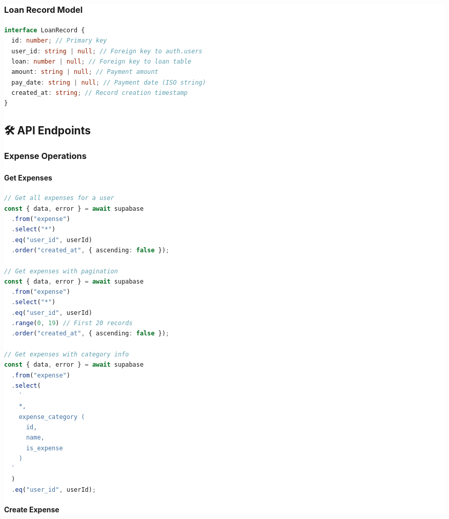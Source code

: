 ### Loan Record Model

```typescript
interface LoanRecord {
  id: number; // Primary key
  user_id: string | null; // Foreign key to auth.users
  loan: number | null; // Foreign key to loan table
  amount: string | null; // Payment amount
  pay_date: string | null; // Payment date (ISO string)
  created_at: string; // Record creation timestamp
}
```

## 🛠️ API Endpoints

### Expense Operations

#### Get Expenses

```typescript
// Get all expenses for a user
const { data, error } = await supabase
  .from("expense")
  .select("*")
  .eq("user_id", userId)
  .order("created_at", { ascending: false });

// Get expenses with pagination
const { data, error } = await supabase
  .from("expense")
  .select("*")
  .eq("user_id", userId)
  .range(0, 19) // First 20 records
  .order("created_at", { ascending: false });

// Get expenses with category info
const { data, error } = await supabase
  .from("expense")
  .select(
    `
    *,
    expense_category (
      id,
      name,
      is_expense
    )
  `
  )
  .eq("user_id", userId);
```

#### Create Expense
